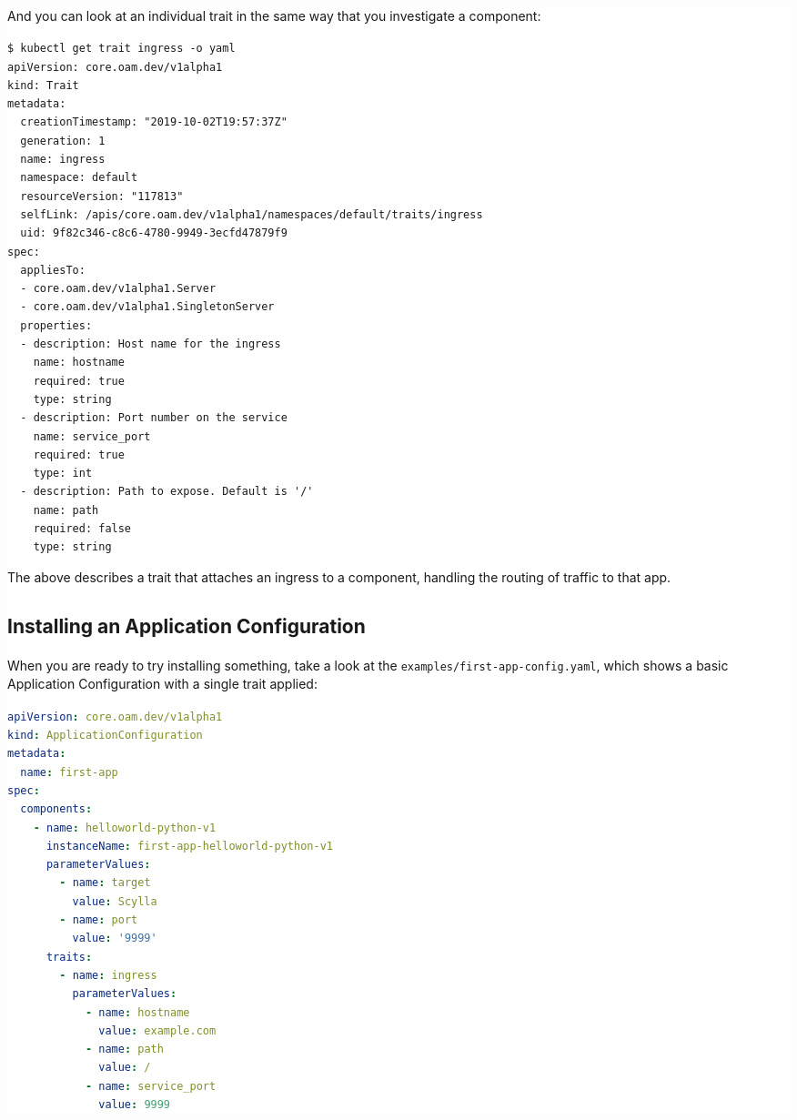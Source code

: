 And you can look at an individual trait in the same way that you investigate a component:

```console
$ kubectl get trait ingress -o yaml
apiVersion: core.oam.dev/v1alpha1
kind: Trait
metadata:
  creationTimestamp: "2019-10-02T19:57:37Z"
  generation: 1
  name: ingress
  namespace: default
  resourceVersion: "117813"
  selfLink: /apis/core.oam.dev/v1alpha1/namespaces/default/traits/ingress
  uid: 9f82c346-c8c6-4780-9949-3ecfd47879f9
spec:
  appliesTo:
  - core.oam.dev/v1alpha1.Server
  - core.oam.dev/v1alpha1.SingletonServer
  properties:
  - description: Host name for the ingress
    name: hostname
    required: true
    type: string
  - description: Port number on the service
    name: service_port
    required: true
    type: int
  - description: Path to expose. Default is '/'
    name: path
    required: false
    type: string
```

The above describes a trait that attaches an ingress to a component, handling the routing of traffic to that app.

## Installing an Application Configuration

When you are ready to try installing something, take a look at the `examples/first-app-config.yaml`, which shows a basic Application Configuration with a single trait applied:

```yaml
apiVersion: core.oam.dev/v1alpha1
kind: ApplicationConfiguration
metadata:
  name: first-app
spec:
  components:
    - name: helloworld-python-v1
      instanceName: first-app-helloworld-python-v1
      parameterValues:
        - name: target
          value: Scylla
        - name: port
          value: '9999'
      traits:
        - name: ingress
          parameterValues:
            - name: hostname
              value: example.com
            - name: path
              value: /
            - name: service_port
              value: 9999
```
